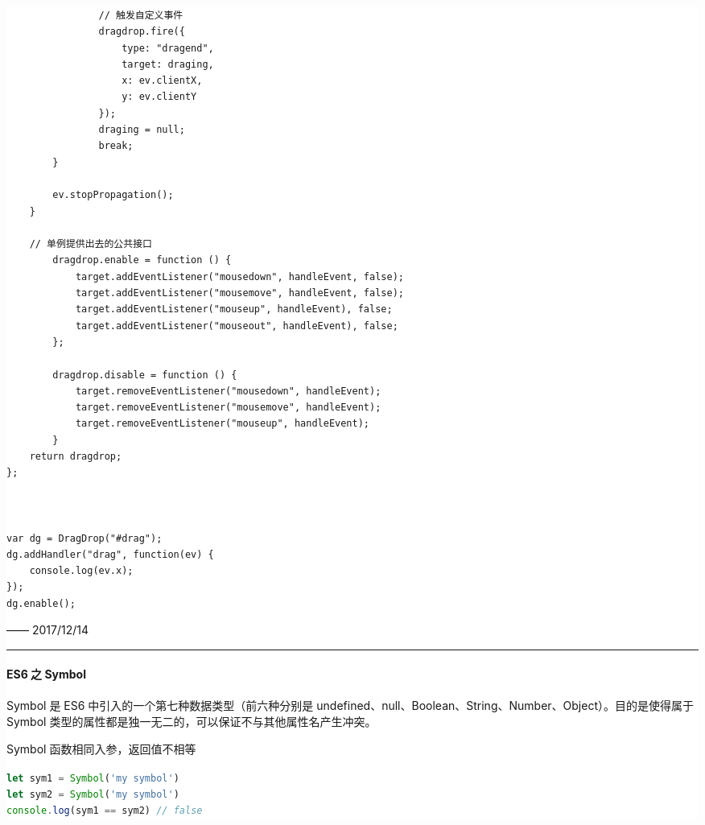 ```
                // 触发自定义事件
                dragdrop.fire({
                    type: "dragend",
                    target: draging,
                    x: ev.clientX,
                    y: ev.clientY
                });
                draging = null;
                break;
        }

        ev.stopPropagation();
    }

    // 单例提供出去的公共接口
        dragdrop.enable = function () {
            target.addEventListener("mousedown", handleEvent, false);
            target.addEventListener("mousemove", handleEvent, false);
            target.addEventListener("mouseup", handleEvent), false;
            target.addEventListener("mouseout", handleEvent), false;
        };

        dragdrop.disable = function () {
            target.removeEventListener("mousedown", handleEvent);
            target.removeEventListener("mousemove", handleEvent);
            target.removeEventListener("mouseup", handleEvent);
        }
    return dragdrop;
};



var dg = DragDrop("#drag");
dg.addHandler("drag", function(ev) {
    console.log(ev.x);
});
dg.enable();
```

—— 2017/12/14

---

#### ES6 之 Symbol

Symbol 是 ES6 中引入的一个第七种数据类型（前六种分别是 undefined、null、Boolean、String、Number、Object）。目的是使得属于 Symbol 类型的属性都是独一无二的，可以保证不与其他属性名产生冲突。

Symbol 函数相同入参，返回值不相等

```js
let sym1 = Symbol('my symbol')
let sym2 = Symbol('my symbol')
console.log(sym1 == sym2) // false
```
